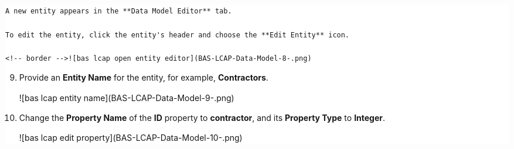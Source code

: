     A new entity appears in the **Data Model Editor** tab.    

    To edit the entity, click the entity's header and choose the **Edit Entity** icon.

    <!-- border -->![bas lcap open entity editor](BAS-LCAP-Data-Model-8-.png)

9. Provide an **Entity Name** for the entity, for example, **Contractors**.

    <!-- border -->![bas lcap entity name](BAS-LCAP-Data-Model-9-.png)

10. Change the **Property Name** of the **ID** property to **contractor**, and its **Property Type** to **Integer**.

    <!-- border -->![bas lcap edit property](BAS-LCAP-Data-Model-10-.png)
